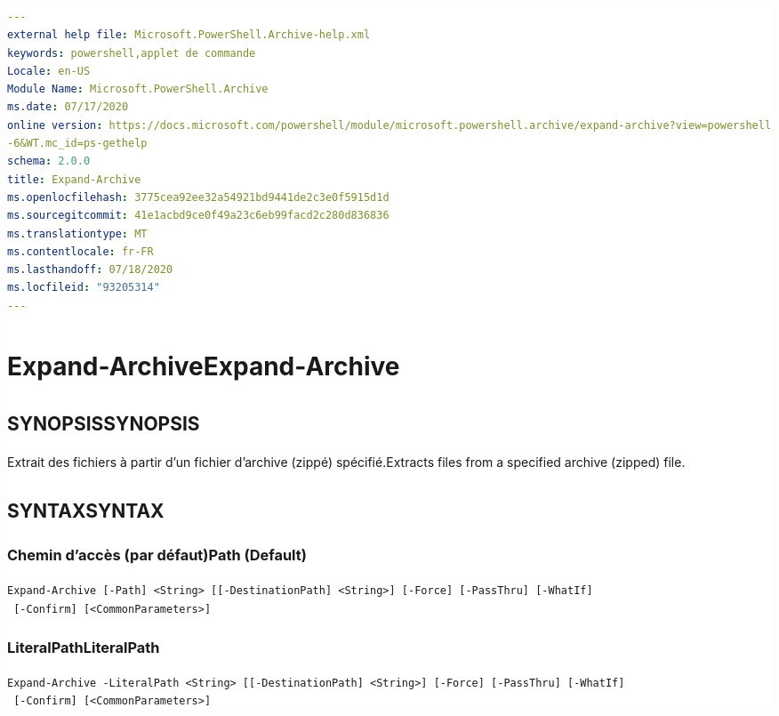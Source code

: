 ```yaml
---
external help file: Microsoft.PowerShell.Archive-help.xml
keywords: powershell,applet de commande
Locale: en-US
Module Name: Microsoft.PowerShell.Archive
ms.date: 07/17/2020
online version: https://docs.microsoft.com/powershell/module/microsoft.powershell.archive/expand-archive?view=powershell-6&WT.mc_id=ps-gethelp
schema: 2.0.0
title: Expand-Archive
ms.openlocfilehash: 3775cea92ee32a54921bd9441de2c3e0f5915d1d
ms.sourcegitcommit: 41e1acbd9ce0f49a23c6eb99facd2c280d836836
ms.translationtype: MT
ms.contentlocale: fr-FR
ms.lasthandoff: 07/18/2020
ms.locfileid: "93205314"
---
```

# <span data-ttu-id="30d72-103">Expand-Archive</span><span class="sxs-lookup"><span data-stu-id="30d72-103">Expand-Archive</span></span>

## <span data-ttu-id="30d72-104">SYNOPSIS</span><span class="sxs-lookup"><span data-stu-id="30d72-104">SYNOPSIS</span></span>
<span data-ttu-id="30d72-105">Extrait des fichiers à partir d’un fichier d’archive (zippé) spécifié.</span><span class="sxs-lookup"><span data-stu-id="30d72-105">Extracts files from a specified archive (zipped) file.</span></span>

## <span data-ttu-id="30d72-106">SYNTAX</span><span class="sxs-lookup"><span data-stu-id="30d72-106">SYNTAX</span></span>

### <span data-ttu-id="30d72-107">Chemin d’accès (par défaut)</span><span class="sxs-lookup"><span data-stu-id="30d72-107">Path (Default)</span></span>

```
Expand-Archive [-Path] <String> [[-DestinationPath] <String>] [-Force] [-PassThru] [-WhatIf]
 [-Confirm] [<CommonParameters>]
```

### <span data-ttu-id="30d72-108">LiteralPath</span><span class="sxs-lookup"><span data-stu-id="30d72-108">LiteralPath</span></span>

```
Expand-Archive -LiteralPath <String> [[-DestinationPath] <String>] [-Force] [-PassThru] [-WhatIf]
 [-Confirm] [<CommonParameters>]
```
